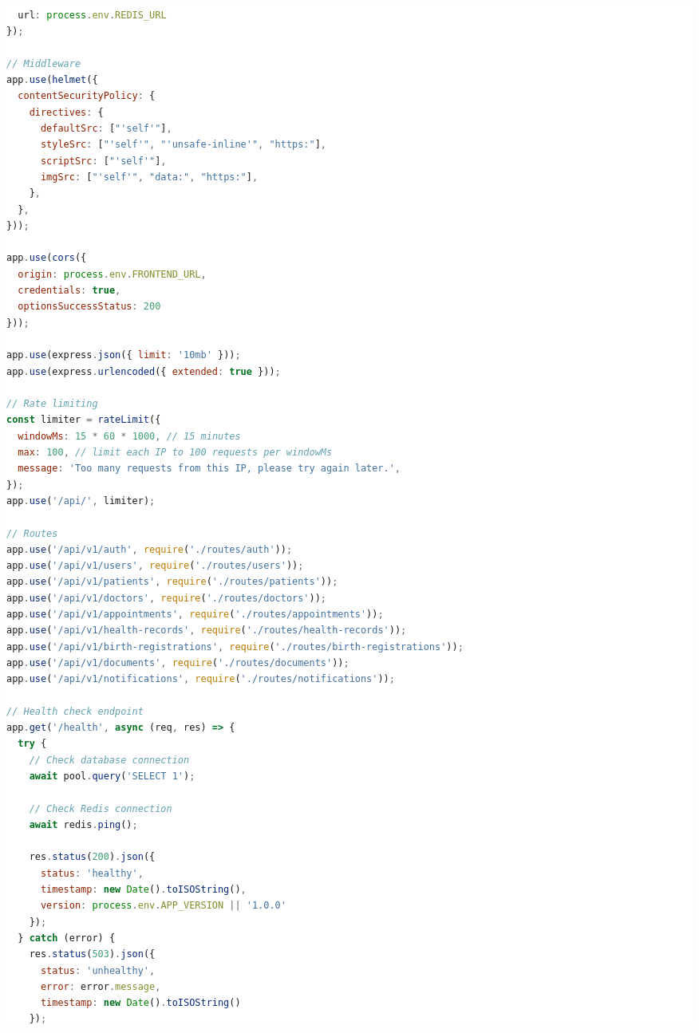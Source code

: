 ```javascript
  url: process.env.REDIS_URL
});

// Middleware
app.use(helmet({
  contentSecurityPolicy: {
    directives: {
      defaultSrc: ["'self'"],
      styleSrc: ["'self'", "'unsafe-inline'", "https:"],
      scriptSrc: ["'self'"],
      imgSrc: ["'self'", "data:", "https:"],
    },
  },
}));

app.use(cors({
  origin: process.env.FRONTEND_URL,
  credentials: true,
  optionsSuccessStatus: 200
}));

app.use(express.json({ limit: '10mb' }));
app.use(express.urlencoded({ extended: true }));

// Rate limiting
const limiter = rateLimit({
  windowMs: 15 * 60 * 1000, // 15 minutes
  max: 100, // limit each IP to 100 requests per windowMs
  message: 'Too many requests from this IP, please try again later.',
});
app.use('/api/', limiter);

// Routes
app.use('/api/v1/auth', require('./routes/auth'));
app.use('/api/v1/users', require('./routes/users'));
app.use('/api/v1/patients', require('./routes/patients'));
app.use('/api/v1/doctors', require('./routes/doctors'));
app.use('/api/v1/appointments', require('./routes/appointments'));
app.use('/api/v1/health-records', require('./routes/health-records'));
app.use('/api/v1/birth-registrations', require('./routes/birth-registrations'));
app.use('/api/v1/documents', require('./routes/documents'));
app.use('/api/v1/notifications', require('./routes/notifications'));

// Health check endpoint
app.get('/health', async (req, res) => {
  try {
    // Check database connection
    await pool.query('SELECT 1');
    
    // Check Redis connection
    await redis.ping();
    
    res.status(200).json({
      status: 'healthy',
      timestamp: new Date().toISOString(),
      version: process.env.APP_VERSION || '1.0.0'
    });
  } catch (error) {
    res.status(503).json({
      status: 'unhealthy',
      error: error.message,
      timestamp: new Date().toISOString()
    });
```